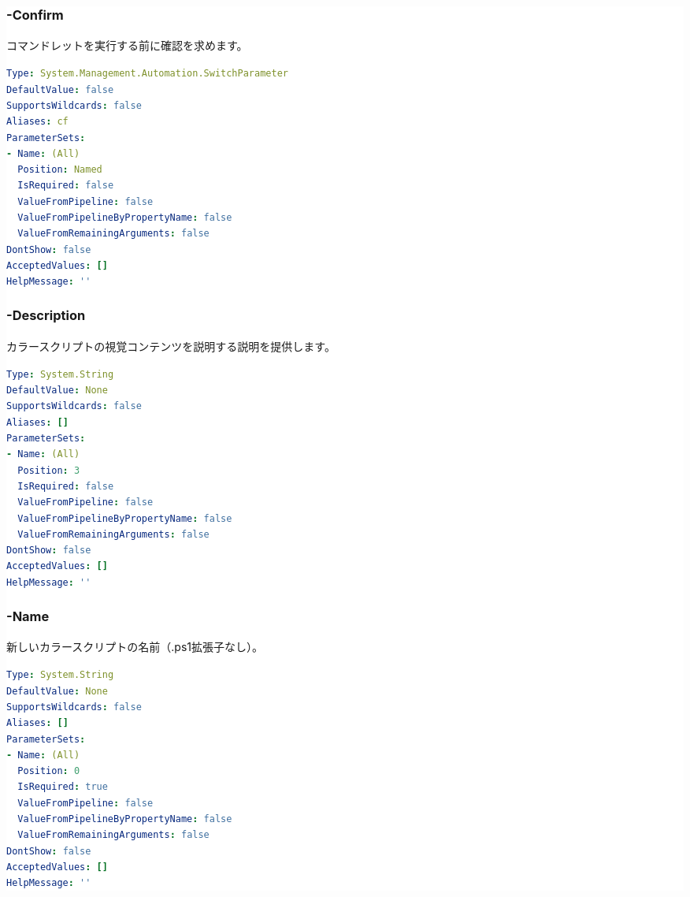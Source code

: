 ### -Confirm

コマンドレットを実行する前に確認を求めます。

```yaml
Type: System.Management.Automation.SwitchParameter
DefaultValue: false
SupportsWildcards: false
Aliases: cf
ParameterSets:
- Name: (All)
  Position: Named
  IsRequired: false
  ValueFromPipeline: false
  ValueFromPipelineByPropertyName: false
  ValueFromRemainingArguments: false
DontShow: false
AcceptedValues: []
HelpMessage: ''
```

### -Description

カラースクリプトの視覚コンテンツを説明する説明を提供します。

```yaml
Type: System.String
DefaultValue: None
SupportsWildcards: false
Aliases: []
ParameterSets:
- Name: (All)
  Position: 3
  IsRequired: false
  ValueFromPipeline: false
  ValueFromPipelineByPropertyName: false
  ValueFromRemainingArguments: false
DontShow: false
AcceptedValues: []
HelpMessage: ''
```

### -Name

新しいカラースクリプトの名前（.ps1拡張子なし）。

```yaml
Type: System.String
DefaultValue: None
SupportsWildcards: false
Aliases: []
ParameterSets:
- Name: (All)
  Position: 0
  IsRequired: true
  ValueFromPipeline: false
  ValueFromPipelineByPropertyName: false
  ValueFromRemainingArguments: false
DontShow: false
AcceptedValues: []
HelpMessage: ''
```
